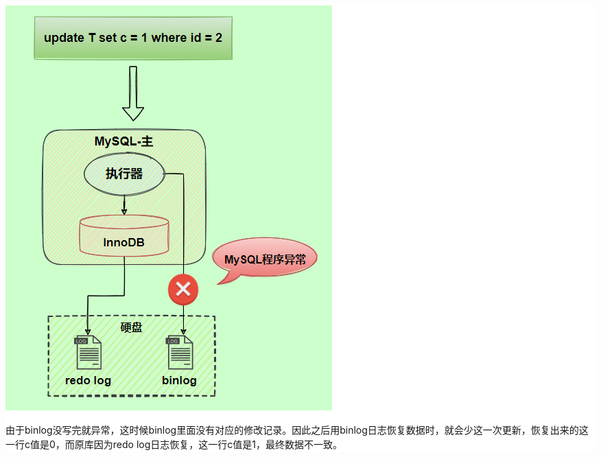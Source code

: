 ![image-20220809113959386](02.04-MySQL-高级--日志与备份篇.assets/image-20220809113959386.png)

由于binlog没写完就异常，这时候binlog里面没有对应的修改记录。因此之后用binlog日志恢复数据时，就会少这一次更新，恢复出来的这一行c值是0，而原库因为redo log日志恢复，这一行c值是1，最终数据不一致。
